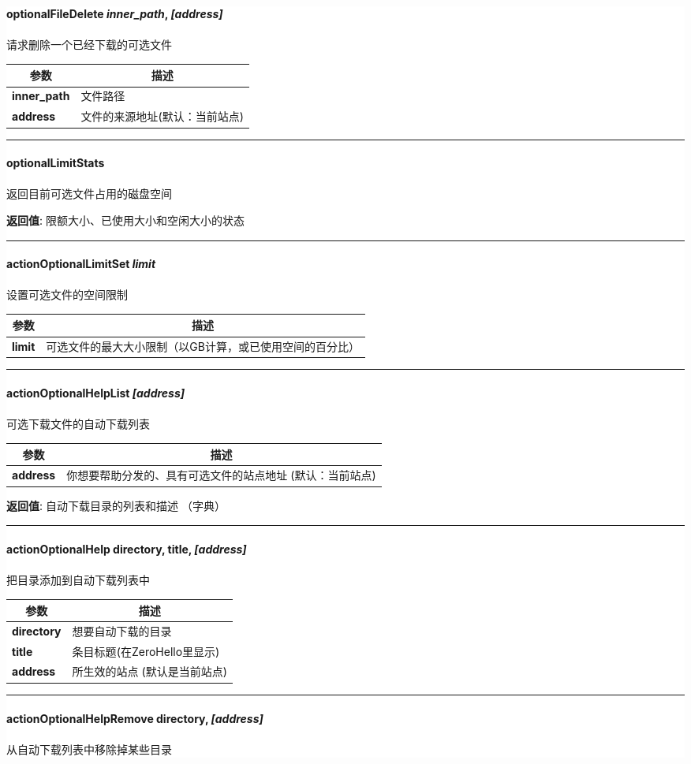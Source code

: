 
#### optionalFileDelete _inner_path_, _[address]_

请求删除一个已经下载的可选文件

参数                 | 描述
                 --- | ---
**inner_path**       | 文件路径
**address**          | 文件的来源地址(默认：当前站点)

---

#### optionalLimitStats

返回目前可选文件占用的磁盘空间

**返回值**: 限额大小、已使用大小和空闲大小的状态

---


#### actionOptionalLimitSet _limit_

设置可选文件的空间限制

参数                 | 描述
                 --- | ---
**limit**            | 可选文件的最大大小限制（以GB计算，或已使用空间的百分比）

---

#### actionOptionalHelpList _[address]_

可选下载文件的自动下载列表

参数                 | 描述
                 --- | ---
**address**          | 你想要帮助分发的、具有可选文件的站点地址 (默认：当前站点)

**返回值**: 自动下载目录的列表和描述 （字典）

---


#### actionOptionalHelp directory, title, _[address]_

把目录添加到自动下载列表中

参数                 | 描述
                 --- | ---
**directory**        | 想要自动下载的目录
**title**            | 条目标题(在ZeroHello里显示)
**address**          | 所生效的站点 (默认是当前站点)

---

#### actionOptionalHelpRemove directory, _[address]_

从自动下载列表中移除掉某些目录
